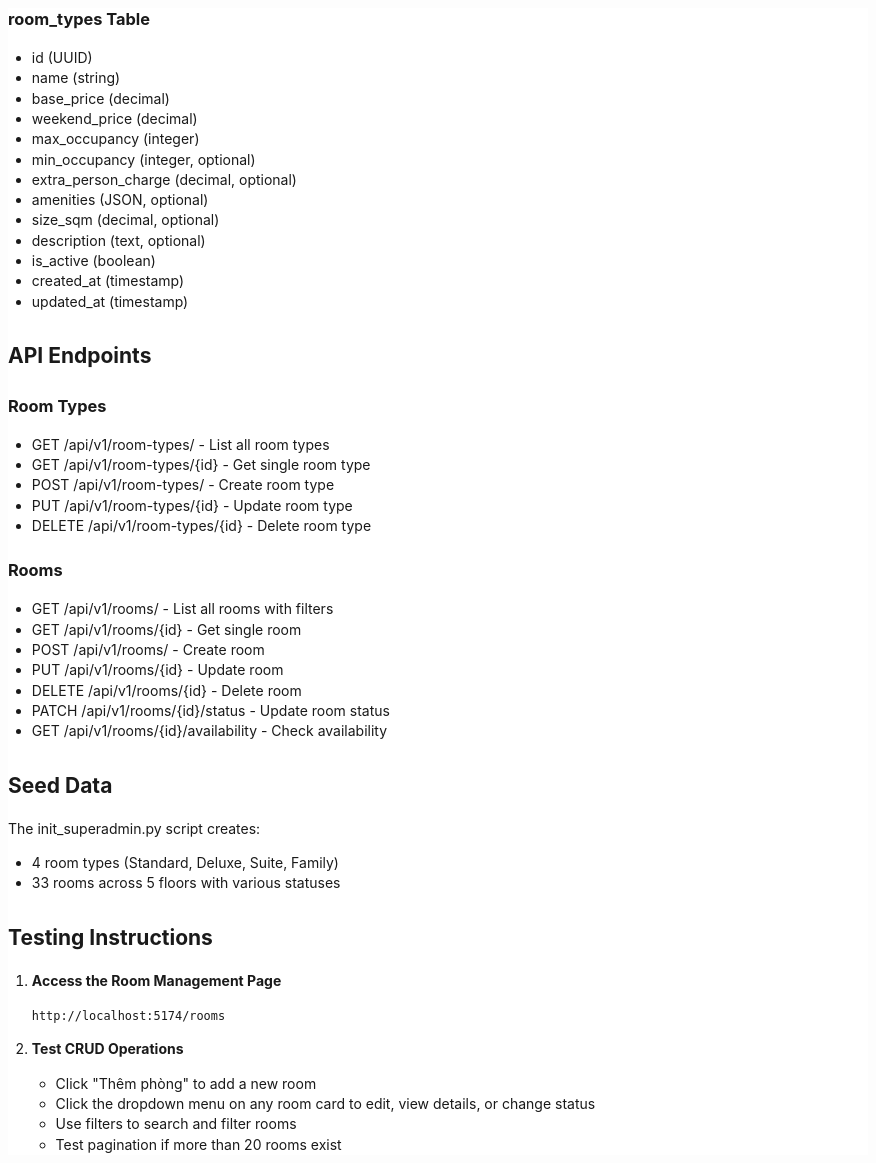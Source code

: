 ### room_types Table
- id (UUID)
- name (string)
- base_price (decimal)
- weekend_price (decimal)
- max_occupancy (integer)
- min_occupancy (integer, optional)
- extra_person_charge (decimal, optional)
- amenities (JSON, optional)
- size_sqm (decimal, optional)
- description (text, optional)
- is_active (boolean)
- created_at (timestamp)
- updated_at (timestamp)

## API Endpoints

### Room Types
- GET /api/v1/room-types/ - List all room types
- GET /api/v1/room-types/{id} - Get single room type
- POST /api/v1/room-types/ - Create room type
- PUT /api/v1/room-types/{id} - Update room type
- DELETE /api/v1/room-types/{id} - Delete room type

### Rooms
- GET /api/v1/rooms/ - List all rooms with filters
- GET /api/v1/rooms/{id} - Get single room
- POST /api/v1/rooms/ - Create room
- PUT /api/v1/rooms/{id} - Update room
- DELETE /api/v1/rooms/{id} - Delete room
- PATCH /api/v1/rooms/{id}/status - Update room status
- GET /api/v1/rooms/{id}/availability - Check availability

## Seed Data
The init_superadmin.py script creates:
- 4 room types (Standard, Deluxe, Suite, Family)
- 33 rooms across 5 floors with various statuses

## Testing Instructions

1. **Access the Room Management Page**
   ```
   http://localhost:5174/rooms
   ```

2. **Test CRUD Operations**
   - Click "Thêm phòng" to add a new room
   - Click the dropdown menu on any room card to edit, view details, or change status
   - Use filters to search and filter rooms
   - Test pagination if more than 20 rooms exist
